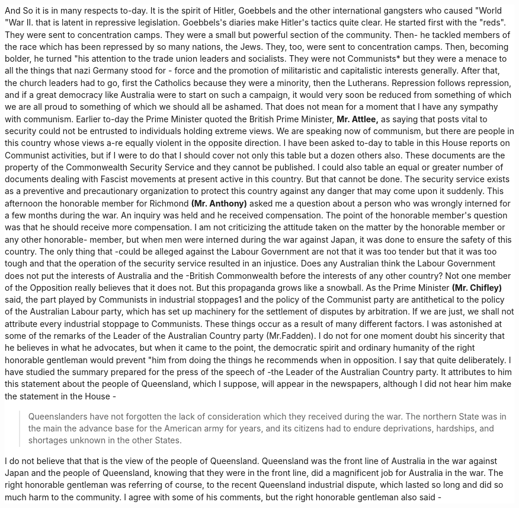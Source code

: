 And So it is in many respects to-day. It is the spirit of Hitler, Goebbels and the other international gangsters who caused "World "War II. that is latent in repressive legislation. Goebbels's diaries make Hitler's tactics quite clear. He started first with the "reds". They were sent to concentration camps. They were a small but powerful section of the community. Then- he tackled members of the race which has been repressed by so many nations, the Jews. They, too, were sent to concentration camps. Then, becoming bolder, he turned "his attention to the trade union leaders and socialists. They were not Communists* but they were a menace to all the things that nazi Germany stood for - force and the promotion of militaristic and capitalistic interests generally. After that, the church leaders had to go, first the Catholics because they were a minority, then the Lutherans. Repression follows repression, and if a great democracy like Australia were to start on such a campaign, it would very soon be reduced from something of which we are all proud to something of which we should all be ashamed. That does not mean for a moment that I have any sympathy with communism. Earlier to-day the Prime Minister quoted the British Prime Minister,  **Mr. Attlee,**  as saying that posts vital to security could not be entrusted to individuals holding extreme views. We are speaking now of communism, but there are people in this country whose views a-re equally violent in the opposite direction. I have been asked to-day to table in this House reports on Communist activities, but if I were to do that I should cover not only this table but a dozen others also. These documents are the property of the Commonwealth Security Service and they cannot be published. I could also table an equal or greater number of documents dealing with Fascist movements at present active in this country. But that cannot be done. The security service exists as a preventive and precautionary organization to protect this country against any danger that may come upon it suddenly. This afternoon the honorable member for Richmond  **(Mr. Anthony)**  asked me a question about a person who was wrongly interned for a few months during the war. An inquiry was held and he received compensation. The point of the honorable member's question was that he should receive more compensation. I am not criticizing the attitude taken on the matter by the honorable member or any other honorable- member, but when men were interned during the war against Japan, it was done to ensure the safety of this country. The only thing that -could be alleged against the Labour Government are not that it was too tender but that it was too tough and that the operation of the security service resulted in an injustice. Does any Australian think the Labour Government does not put the interests of Australia and the -British Commonwealth before the interests of any other country? Not one member of the Opposition really believes that it does not. But this propaganda grows like a snowball. As the Prime Minister  **(Mr. Chifley)**  said, the part played by Communists in industrial stoppages1 and the policy of the Communist party are antithetical to the policy of the Australian Labour party, which has set up machinery for the settlement of disputes by arbitration. If we are just, we shall not attribute every industrial stoppage to Communists. These things occur as a result of many different factors. I was astonished at some of the remarks of the Leader of the Australian Country party (Mr.Fadden). I do not for one moment doubt his sincerity that he believes in what he advocates, but when it came to the point, the democratic spirit and ordinary humanity of the right honorable gentleman would prevent "him from doing the things he recommends when in opposition. I say that quite deliberately. I have studied the summary prepared for the press of the speech of -the Leader of the Australian Country party. It attributes to him this statement about the people of Queensland, which I suppose, will appear in the newspapers, although I did not hear him make the statement in the House - 

  >Queenslanders have not forgotten the lack of consideration which they received during the war. The northern State was in the main the advance base for the American army for years, and its citizens had to endure deprivations, hardships, and shortages unknown in the other States. 

I do not believe that that is the view of the people of Queensland. Queensland was the front line of Australia in the war against Japan and the people of Queensland, knowing that they were in the front line, did a magnificent job for Australia in the war. The right honorable gentleman was referring of course, to the recent Queensland industrial dispute, which lasted so long and did so much harm to the community. I agree with some of his comments, but the right honorable gentleman also said - 
